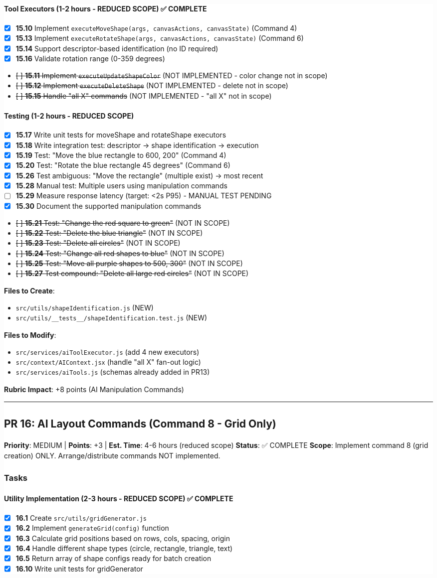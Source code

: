 #### Tool Executors (1-2 hours - REDUCED SCOPE) ✅ COMPLETE
- [x] **15.10** Implement `executeMoveShape(args, canvasActions, canvasState)` (Command 4)
- [x] **15.13** Implement `executeRotateShape(args, canvasActions, canvasState)` (Command 6)
- [x] **15.14** Support descriptor-based identification (no ID required)
- [x] **15.16** Validate rotation range (0-359 degrees)
- ~~[ ] **15.11** Implement `executeUpdateShapeColor`~~ (NOT IMPLEMENTED - color change not in scope)
- ~~[ ] **15.12** Implement `executeDeleteShape`~~ (NOT IMPLEMENTED - delete not in scope)
- ~~[ ] **15.15** Handle "all X" commands~~ (NOT IMPLEMENTED - "all X" not in scope)

#### Testing (1-2 hours - REDUCED SCOPE)
- [x] **15.17** Write unit tests for moveShape and rotateShape executors
- [x] **15.18** Write integration test: descriptor → shape identification → execution
- [x] **15.19** Test: "Move the blue rectangle to 600, 200" (Command 4)
- [x] **15.20** Test: "Rotate the blue rectangle 45 degrees" (Command 6)
- [x] **15.26** Test ambiguous: "Move the rectangle" (multiple exist) → most recent
- [x] **15.28** Manual test: Multiple users using manipulation commands
- [ ] **15.29** Measure response latency (target: <2s P95) - MANUAL TEST PENDING
- [x] **15.30** Document the supported manipulation commands
- ~~[ ] **15.21** Test: "Change the red square to green"~~ (NOT IN SCOPE)
- ~~[ ] **15.22** Test: "Delete the blue triangle"~~ (NOT IN SCOPE)
- ~~[ ] **15.23** Test: "Delete all circles"~~ (NOT IN SCOPE)
- ~~[ ] **15.24** Test: "Change all red shapes to blue"~~ (NOT IN SCOPE)
- ~~[ ] **15.25** Test: "Move all purple shapes to 500, 300"~~ (NOT IN SCOPE)
- ~~[ ] **15.27** Test compound: "Delete all large red circles"~~ (NOT IN SCOPE)

**Files to Create**:
- `src/utils/shapeIdentification.js` (NEW)
- `src/utils/__tests__/shapeIdentification.test.js` (NEW)

**Files to Modify**:
- `src/services/aiToolExecutor.js` (add 4 new executors)
- `src/context/AIContext.jsx` (handle "all X" fan-out logic)
- `src/services/aiTools.js` (schemas already added in PR13)

**Rubric Impact**: +8 points (AI Manipulation Commands)

---

## PR 16: AI Layout Commands (Command 8 - Grid Only)
**Priority**: MEDIUM | **Points**: +3 | **Est. Time**: 4-6 hours (reduced scope)
**Status**: ✅ COMPLETE
**Scope**: Implement command 8 (grid creation) ONLY. Arrange/distribute commands NOT implemented.

### Tasks

#### Utility Implementation (2-3 hours - REDUCED SCOPE) ✅ COMPLETE
- [x] **16.1** Create `src/utils/gridGenerator.js`
- [x] **16.2** Implement `generateGrid(config)` function
- [x] **16.3** Calculate grid positions based on rows, cols, spacing, origin
- [x] **16.4** Handle different shape types (circle, rectangle, triangle, text)
- [x] **16.5** Return array of shape configs ready for batch creation
- [x] **16.10** Write unit tests for gridGenerator
